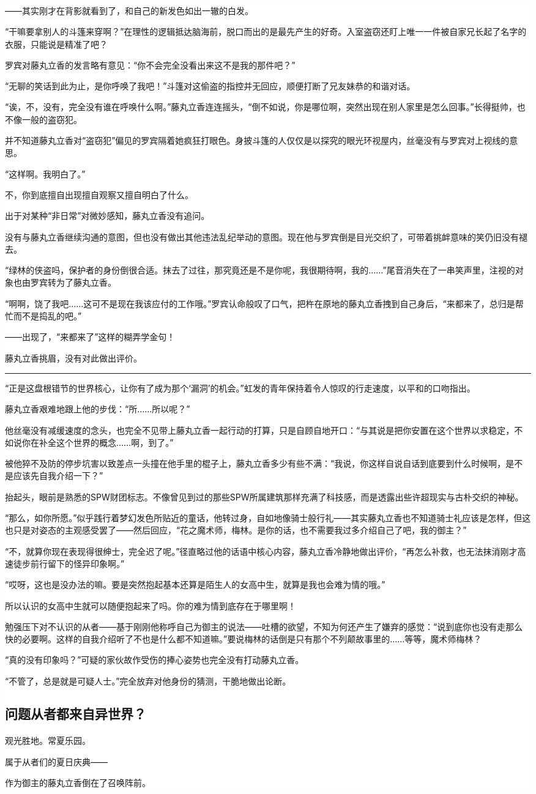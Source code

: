 ——其实刚才在背影就看到了，和自己的新发色如出一辙的白发。

“干嘛要拿别人的斗篷来穿啊？”在理性的逻辑抵达脑海前，脱口而出的是最先产生的好奇。入室盗窃还盯上唯一一件被自家兄长起了名字的衣服，只能说是精准了吧？

罗宾对藤丸立香的发言略有意见：“你不会完全没看出来这不是我的那件吧？”

“无聊的笑话到此为止，是你呼唤了我吧！”斗篷对这偷盗的指控并无回应，顺便打断了兄友妹恭的和谐对话。

“诶，不，没有，完全没有谁在呼唤什么啊。”藤丸立香连连摇头，“倒不如说，你是哪位啊，突然出现在别人家里是怎么回事。”长得挺帅，也不像一般的盗窃犯。

并不知道藤丸立香对“盗窃犯”偏见的罗宾隔着她疯狂打眼色。身披斗篷的人仅仅是以探究的眼光环视屋内，丝毫没有与罗宾对上视线的意思。

“这样啊。我明白了。”

不，你到底擅自出现擅自观察又擅自明白了什么。

出于对某种“非日常”对微妙感知，藤丸立香没有追问。

没有与藤丸立香继续沟通的意图，但也没有做出其他违法乱纪举动的意图。现在他与罗宾倒是目光交织了，可带着挑衅意味的笑仍旧没有褪去。

“绿林的侠盗吗，保护者的身份倒很合适。抹去了过往，那究竟还是不是你呢，我很期待啊，我的……”尾音消失在了一串笑声里，注视的对象也由罗宾转为了藤丸立香。

“啊啊，饶了我吧……这可不是现在我该应付的工作哦。”罗宾认命般叹了口气，把杵在原地的藤丸立香拽到自己身后，“来都来了，总归是帮忙而不是捣乱的吧。”

——出现了，“来都来了”这样的糊弄学金句！

藤丸立香挑眉，没有对此做出评价。

---

“正是这盘根错节的世界核心，让你有了成为那个‘漏洞’的机会。”虹发的青年保持着令人惊叹的行走速度，以平和的口吻指出。

藤丸立香艰难地跟上他的步伐：“所……所以呢？”

他丝毫没有减缓速度的念头，也完全不见带上藤丸立香一起行动的打算，只是自顾自地开口：“与其说是把你安置在这个世界以求稳定，不如说你在补全这个世界的概念……啊，到了。”

被他猝不及防的停步坑害以致差点一头撞在他手里的棍子上，藤丸立香多少有些不满：“我说，你这样自说自话到底要到什么时候啊，是不是应该先自我介绍一下？”

抬起头，眼前是熟悉的SPW财团标志。不像曾见到过的那些SPW所属建筑那样充满了科技感，而是透露出些许超现实与古朴交织的神秘。

“那么，如你所愿。”似乎践行着梦幻发色所贴近的童话，他转过身，自如地像骑士般行礼——其实藤丸立香也不知道骑士礼应该是怎样，但这也只是对姿态的主观感受罢了——然后回应，“花之魔术师，梅林。是你的话，也不需要我过多介绍自己了吧，我的御主？”

“不，就算你现在表现得很绅士，完全迟了呢。”径直略过他的话语中核心内容，藤丸立香冷静地做出评价，“再怎么补救，也无法抹消刚才高速徒步前行留下的怪异印象啊。”

“哎呀，这也是没办法的嘛。要是突然抱起基本还算是陌生人的女高中生，就算是我也会难为情的哦。”

所以认识的女高中生就可以随便抱起来了吗。你的难为情到底存在于哪里啊！

勉强压下对不认识的从者——基于刚刚他称呼自己为御主的说法——吐槽的欲望，不知为何还产生了嫌弃的感觉：“说到底你也没有走那么快的必要啊。这样的自我介绍听了不也是什么都不知道嘛。”要说梅林的话倒是只有那个不列颠故事里的……等等，魔术师梅林？

“真的没有印象吗？”可疑的家伙故作受伤的捧心姿势也完全没有打动藤丸立香。

“不管了，总是就是可疑人士。”完全放弃对他身份的猜测，干脆地做出论断。

## 问题从者都来自异世界？

观光胜地。常夏乐园。

属于从者们的夏日庆典——

作为御主的藤丸立香倒在了召唤阵前。
